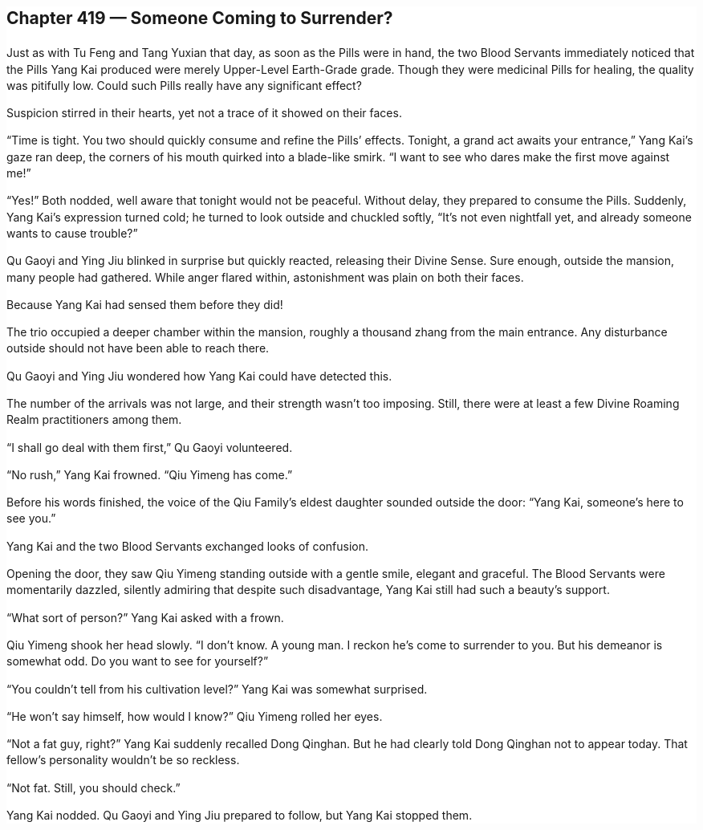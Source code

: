 ## Chapter 419 — Someone Coming to Surrender?

Just as with Tu Feng and Tang Yuxian that day, as soon as the Pills were in hand, the two Blood Servants immediately noticed that the Pills Yang Kai produced were merely Upper-Level Earth-Grade grade. Though they were medicinal Pills for healing, the quality was pitifully low. Could such Pills really have any significant effect?

Suspicion stirred in their hearts, yet not a trace of it showed on their faces.

“Time is tight. You two should quickly consume and refine the Pills’ effects. Tonight, a grand act awaits your entrance,” Yang Kai’s gaze ran deep, the corners of his mouth quirked into a blade-like smirk. “I want to see who dares make the first move against me!”

“Yes!” Both nodded, well aware that tonight would not be peaceful. Without delay, they prepared to consume the Pills. Suddenly, Yang Kai’s expression turned cold; he turned to look outside and chuckled softly, “It’s not even nightfall yet, and already someone wants to cause trouble?”

Qu Gaoyi and Ying Jiu blinked in surprise but quickly reacted, releasing their Divine Sense. Sure enough, outside the mansion, many people had gathered. While anger flared within, astonishment was plain on both their faces.

Because Yang Kai had sensed them before they did!

The trio occupied a deeper chamber within the mansion, roughly a thousand zhang from the main entrance. Any disturbance outside should not have been able to reach there.

Qu Gaoyi and Ying Jiu wondered how Yang Kai could have detected this.

The number of the arrivals was not large, and their strength wasn’t too imposing. Still, there were at least a few Divine Roaming Realm practitioners among them.

“I shall go deal with them first,” Qu Gaoyi volunteered.

“No rush,” Yang Kai frowned. “Qiu Yimeng has come.”

Before his words finished, the voice of the Qiu Family’s eldest daughter sounded outside the door: “Yang Kai, someone’s here to see you.”

Yang Kai and the two Blood Servants exchanged looks of confusion.

Opening the door, they saw Qiu Yimeng standing outside with a gentle smile, elegant and graceful. The Blood Servants were momentarily dazzled, silently admiring that despite such disadvantage, Yang Kai still had such a beauty’s support.

“What sort of person?” Yang Kai asked with a frown.

Qiu Yimeng shook her head slowly. “I don’t know. A young man. I reckon he’s come to surrender to you. But his demeanor is somewhat odd. Do you want to see for yourself?”

“You couldn’t tell from his cultivation level?” Yang Kai was somewhat surprised.

“He won’t say himself, how would I know?” Qiu Yimeng rolled her eyes.

“Not a fat guy, right?” Yang Kai suddenly recalled Dong Qinghan. But he had clearly told Dong Qinghan not to appear today. That fellow’s personality wouldn’t be so reckless.

“Not fat. Still, you should check.”

Yang Kai nodded. Qu Gaoyi and Ying Jiu prepared to follow, but Yang Kai stopped them.
